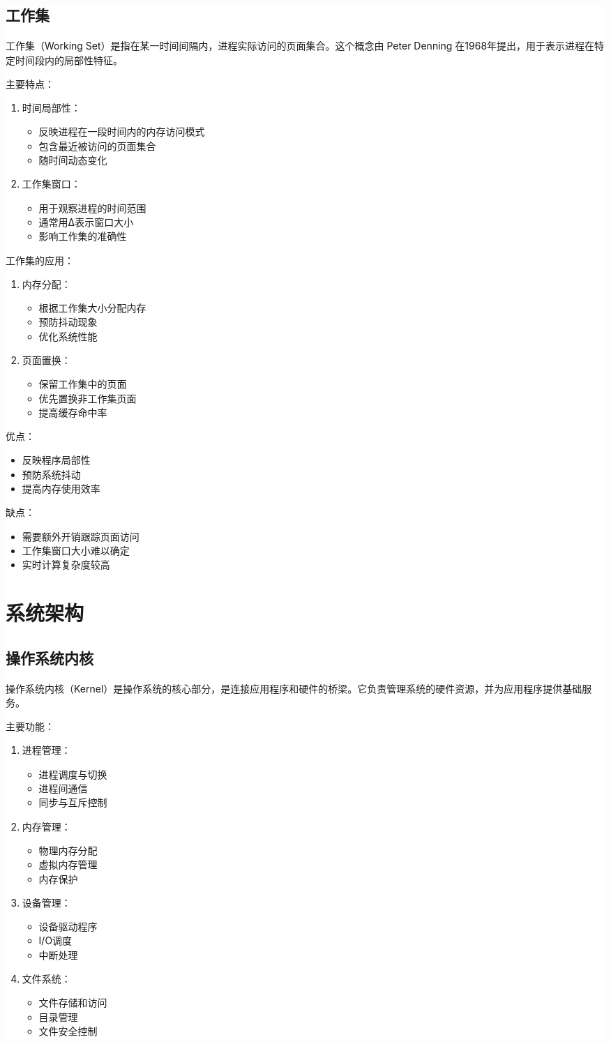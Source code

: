 ## 工作集


工作集（Working Set）是指在某一时间间隔内，进程实际访问的页面集合。这个概念由 Peter Denning 在1968年提出，用于表示进程在特定时间段内的局部性特征。

主要特点：
1. 时间局部性：
   - 反映进程在一段时间内的内存访问模式
   - 包含最近被访问的页面集合
   - 随时间动态变化

2. 工作集窗口：
   - 用于观察进程的时间范围
   - 通常用Δ表示窗口大小
   - 影响工作集的准确性

工作集的应用：
1. 内存分配：
   - 根据工作集大小分配内存
   - 预防抖动现象
   - 优化系统性能

2. 页面置换：
   - 保留工作集中的页面
   - 优先置换非工作集页面
   - 提高缓存命中率

优点：
- 反映程序局部性
- 预防系统抖动
- 提高内存使用效率

缺点：
- 需要额外开销跟踪页面访问
- 工作集窗口大小难以确定
- 实时计算复杂度较高

# 系统架构
## 操作系统内核

操作系统内核（Kernel）是操作系统的核心部分，是连接应用程序和硬件的桥梁。它负责管理系统的硬件资源，并为应用程序提供基础服务。

主要功能：
1. 进程管理：
   - 进程调度与切换
   - 进程间通信
   - 同步与互斥控制

2. 内存管理：
   - 物理内存分配
   - 虚拟内存管理
   - 内存保护

3. 设备管理：
   - 设备驱动程序
   - I/O调度
   - 中断处理

4. 文件系统：
   - 文件存储和访问
   - 目录管理
   - 文件安全控制




